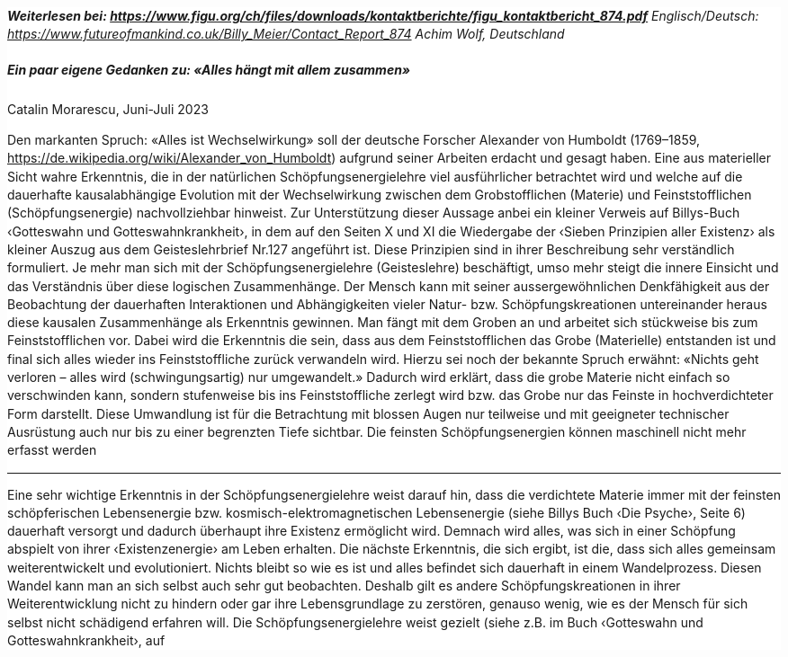 **_Weiterlesen bei: https://www.figu.org/ch/files/downloads/kontaktberichte/figu_kontaktbericht_874.pdf_**
_Englisch/Deutsch: https://www.futureofmankind.co.uk/Billy_Meier/Contact_Report_874_
_Achim Wolf, Deutschland_

##### Ein paar eigene Gedanken zu: «Alles hängt mit allem zusammen»
Catalin Morarescu, Juni-Juli 2023

Den markanten Spruch: «Alles ist Wechselwirkung» soll der deutsche Forscher Alexander von Humboldt
(1769–1859, https://de.wikipedia.org/wiki/Alexander_von_Humboldt) aufgrund seiner Arbeiten erdacht
und gesagt haben.
Eine aus materieller Sicht wahre Erkenntnis, die in der natürlichen Schöpfungsenergielehre viel ausführlicher betrachtet wird und welche auf die dauerhafte kausalabhängige Evolution mit der Wechselwirkung
zwischen dem Grobstofflichen (Materie) und Feinststofflichen (Schöpfungsenergie) nachvollziehbar hinweist.
Zur Unterstützung dieser Aussage anbei ein kleiner Verweis auf Billys-Buch ‹Gotteswahn und Gotteswahnkrankheit›, in dem auf den Seiten X und XI die Wiedergabe der ‹Sieben Prinzipien aller Existenz› als kleiner
Auszug aus dem Geisteslehrbrief Nr.127 angeführt ist. Diese Prinzipien sind in ihrer Beschreibung sehr
verständlich formuliert.
Je mehr man sich mit der Schöpfungsenergielehre (Geisteslehre) beschäftigt, umso mehr steigt die innere
Einsicht und das Verständnis über diese logischen Zusammenhänge.
Der Mensch kann mit seiner aussergewöhnlichen Denkfähigkeit aus der Beobachtung der dauerhaften
Interaktionen und Abhängigkeiten vieler Natur- bzw. Schöpfungskreationen untereinander heraus diese
kausalen Zusammenhänge als Erkenntnis gewinnen. Man fängt mit dem Groben an und arbeitet sich stückweise bis zum Feinststofflichen vor. Dabei wird die Erkenntnis die sein, dass aus dem Feinststofflichen das
Grobe (Materielle) entstanden ist und final sich alles wieder ins Feinststoffliche zurück verwandeln wird.
Hierzu sei noch der bekannte Spruch erwähnt: «Nichts geht verloren – alles wird (schwingungsartig) nur
umgewandelt.» Dadurch wird erklärt, dass die grobe Materie nicht einfach so verschwinden kann, sondern
stufenweise bis ins Feinststoffliche zerlegt wird bzw. das Grobe nur das Feinste in hochverdichteter Form
darstellt. Diese Umwandlung ist für die Betrachtung mit blossen Augen nur teilweise und mit geeigneter
technischer Ausrüstung auch nur bis zu einer begrenzten Tiefe sichtbar. Die feinsten Schöpfungsenergien
können maschinell nicht mehr erfasst werden


-----

Eine sehr wichtige Erkenntnis in der Schöpfungsenergielehre weist darauf hin, dass die verdichtete Materie
immer mit der feinsten schöpferischen Lebensenergie bzw. kosmisch-elektromagnetischen Lebensenergie
(siehe Billys Buch ‹Die Psyche›, Seite 6) dauerhaft versorgt und dadurch überhaupt ihre Existenz ermöglicht
wird. Demnach wird alles, was sich in einer Schöpfung abspielt von ihrer ‹Existenzenergie› am Leben
erhalten.
Die nächste Erkenntnis, die sich ergibt, ist die, dass sich alles gemeinsam weiterentwickelt und evolutioniert.
Nichts bleibt so wie es ist und alles befindet sich dauerhaft in einem Wandelprozess. Diesen Wandel kann
man an sich selbst auch sehr gut beobachten. Deshalb gilt es andere Schöpfungskreationen in ihrer Weiterentwicklung nicht zu hindern oder gar ihre Lebensgrundlage zu zerstören, genauso wenig, wie es der
Mensch für sich selbst nicht schädigend erfahren will.
Die Schöpfungsenergielehre weist gezielt (siehe z.B. im Buch ‹Gotteswahn und Gotteswahnkrankheit›, auf
